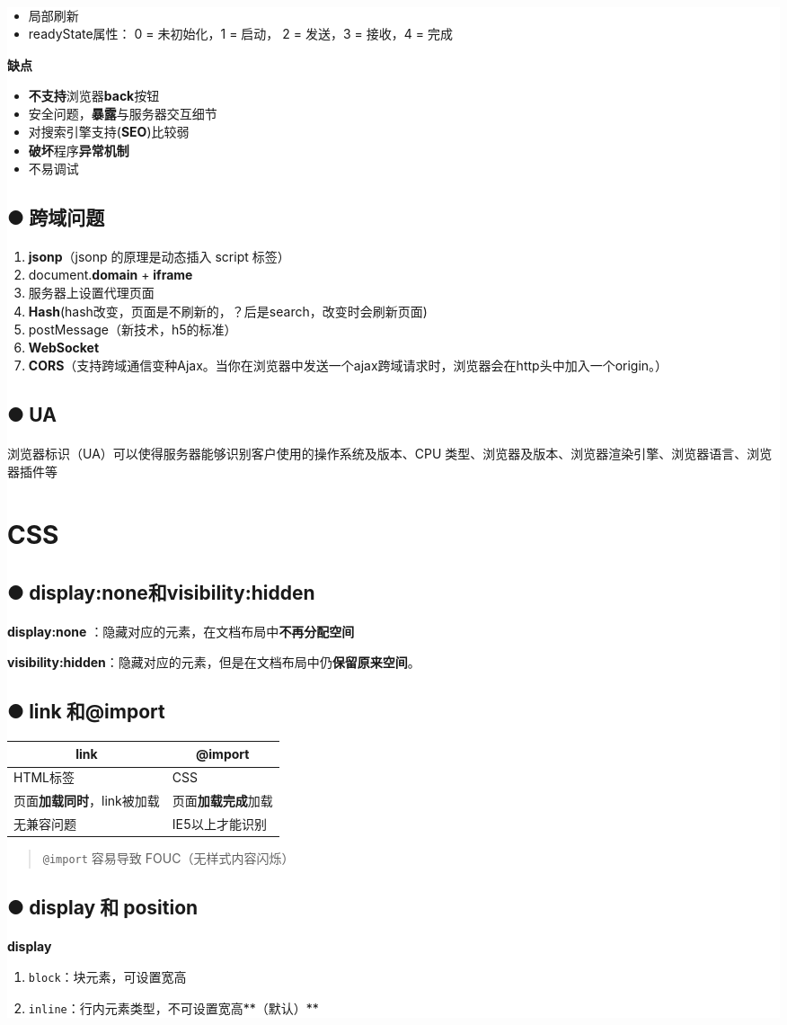 - 局部刷新
- readyState属性： 0 = 未初始化，1 = 启动， 2 = 发送，3 = 接收，4 = 完成

**缺点**

- **不支持**浏览器**back**按钮
- 安全问题，**暴露**与服务器交互细节
- 对搜索引擎支持(**SEO**)比较弱
- **破坏**程序**异常机制**
- 不易调试

## ● 跨域问题

1. **jsonp**（jsonp 的原理是动态插入 script 标签）
2. document.**domain** + **iframe**
3. 服务器上设置代理页面
4. **Hash**(hash改变，页面是不刷新的，？后是search，改变时会刷新页面) 
5. postMessage（新技术，h5的标准） 
6. **WebSocket**
7. **CORS**（支持跨域通信变种Ajax。当你在浏览器中发送一个ajax跨域请求时，浏览器会在http头中加入一个origin。）

## ● UA

浏览器标识（UA）可以使得服务器能够识别客户使用的操作系统及版本、CPU 类型、浏览器及版本、浏览器渲染引擎、浏览器语言、浏览器插件等

# CSS

## ● display:none和visibility:hidden

**display:none** ：隐藏对应的元素，在文档布局中**不再分配空间**

**visibility:hidden**：隐藏对应的元素，但是在文档布局中仍**保留原来空间**。

## ●  link 和@import 

| link                         | @import              |
| ---------------------------- | -------------------- |
| HTML标签                     | CSS                  |
| 页面**加载同时**，link被加载 | 页面**加载完成**加载 |
| 无兼容问题                   | IE5以上才能识别      |

> `@import` 容易导致 FOUC（无样式内容闪烁）

## ● display 和 position

**display**

1. `block`：块元素，可设置宽高

2. `inline`：行内元素类型，不可设置宽高**（默认）**
